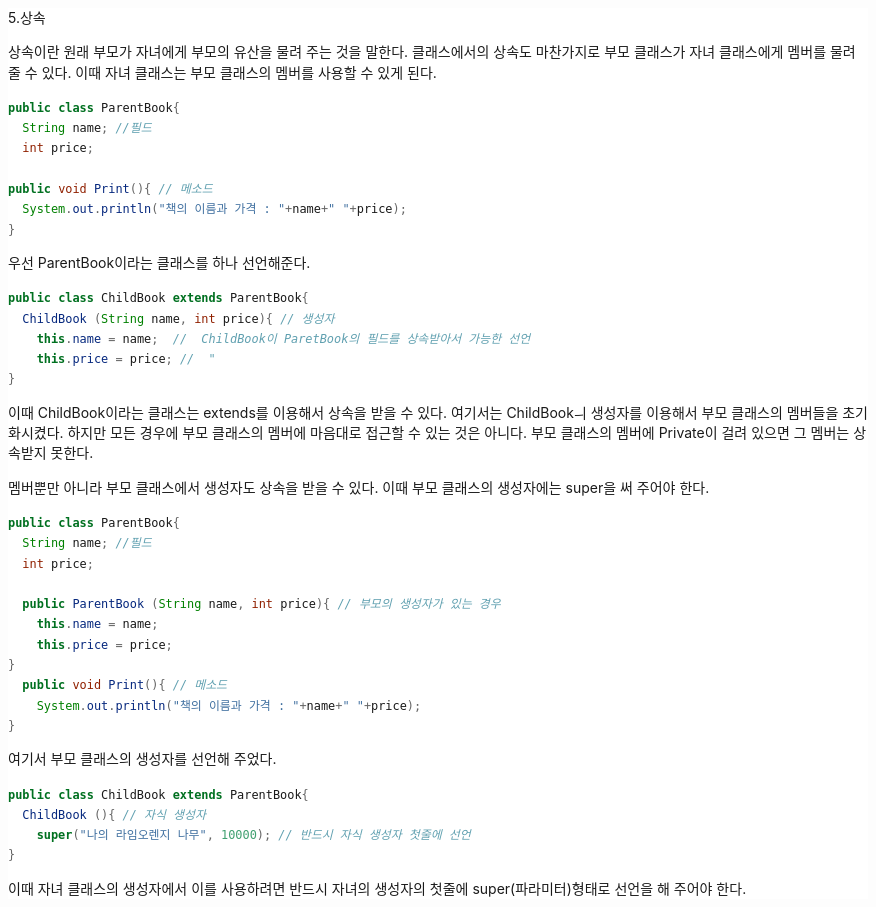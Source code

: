 5.상속

상속이란 원래 부모가 자녀에게 부모의 유산을 물려 주는 것을 말한다. 클래스에서의 상속도 마찬가지로 부모 클래스가 자녀 클래스에게 멤버를 물려 줄 수 있다. 이때 자녀 클래스는 부모 클래스의 멤버를 사용할 수 있게 된다.

```java
public class ParentBook{
  String name; //필드
  int price;

public void Print(){ // 메소드
  System.out.println("책의 이름과 가격 : "+name+" "+price);
}
```

우선 ParentBook이라는 클래스를 하나 선언해준다.

```java
public class ChildBook extends ParentBook{
  ChildBook (String name, int price){ // 생성자
    this.name = name;  //  ChildBook이 ParetBook의 필드를 상속받아서 가능한 선언
    this.price = price; //  "
}
```

이때 ChildBook이라는 클래스는 extends를 이용해서 상속을 받을 수 있다. 여기서는 ChildBookㅢ 생성자를 이용해서 부모 클래스의 멤버들을 초기화시켰다. 하지만 모든 경우에 부모 클래스의 멤버에 마음대로 접근할 수 있는 것은 아니다.  부모 클래스의 멤버에 Private이 걸려 있으면 그 멤버는 상속받지 못한다. 

멤버뿐만 아니라 부모 클래스에서 생성자도 상속을 받을 수 있다. 이때 부모 클래스의 생성자에는 super을 써 주어야 한다. 

```java
public class ParentBook{
  String name; //필드
  int price;

  public ParentBook (String name, int price){ // 부모의 생성자가 있는 경우
    this.name = name;
    this.price = price;
}
  public void Print(){ // 메소드
    System.out.println("책의 이름과 가격 : "+name+" "+price);
}
```

여기서 부모 클래스의 생성자를 선언해 주었다.

```java
public class ChildBook extends ParentBook{
  ChildBook (){ // 자식 생성자
    super("나의 라임오렌지 나무", 10000); // 반드시 자식 생성자 첫줄에 선언
}
```

이때 자녀 클래스의 생성자에서 이를 사용하려면 반드시 자녀의 생성자의 첫줄에 super(파라미터)형태로 선언을 해 주어야 한다.